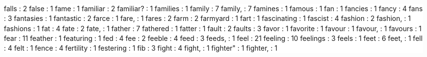 falls : 2
false : 1
fame : 1
familiar : 2
familiar? : 1
families : 1
family : 7
family, : 7
famines : 1
famous : 1
fan : 1
fancies : 1
fancy : 4
fans : 3
fantasies : 1
fantastic : 2
farce : 1
fare, : 1
fares : 2
farm : 2
farmyard : 1
fart : 1
fascinating : 1
fascist : 4
fashion : 2
fashion, : 1
fashions : 1
fat : 4
fate : 2
fate, : 1
father : 7
fathered : 1
fatter : 1
fault : 2
faults : 3
favor : 1
favorite : 1
favour : 1
favour, : 1
favours : 1
fear : 11
feather : 1
featuring : 1
fed : 4
fee : 2
feeble : 4
feed : 3
feeds, : 1
feel : 21
feeling : 10
feelings : 3
feels : 1
feet : 6
feet, : 1
fell : 4
felt : 1
fence : 4
fertility : 1
festering : 1
fib : 3
fight : 4
fight, : 1
fighter" : 1
fighter, : 1